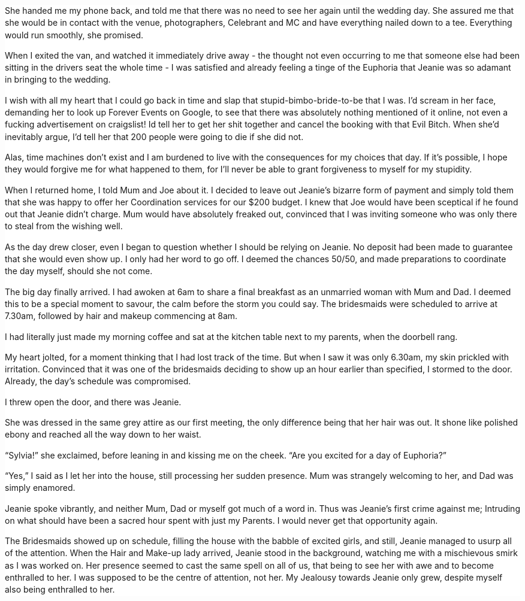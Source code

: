 She handed me my phone back, and told me that there was no need to see her again until the wedding day. She assured me that she would be in contact with the venue, photographers, Celebrant and MC and have everything nailed down to a tee. Everything would run smoothly, she promised.

When I exited the van, and watched it immediately drive away - the thought not even occurring to me that someone else had been sitting in the drivers seat the whole time - I was satisfied and already feeling a tinge of the Euphoria that Jeanie was so adamant in bringing to the wedding.

I wish with all my heart that I could go back in time and slap that stupid-bimbo-bride-to-be that I was. I’d scream in her face, demanding her to look up Forever Events on Google, to see that there was absolutely nothing mentioned of it online, not even a fucking advertisement on craigslist! Id tell her to get her shit together and cancel the booking with that Evil Bitch. When she’d inevitably argue, I’d tell her that 200 people were going to die if she did not.

Alas, time machines don’t exist and I am burdened to live with the consequences for my choices that day. If it’s possible, I hope they would forgive me for what happened to them, for I’ll never be able to grant forgiveness to myself for my stupidity.

When I returned home, I told Mum and Joe about it. I decided to leave out Jeanie’s bizarre form of payment and simply told them that she was happy to offer her Coordination services for our $200 budget. I knew that Joe would have been sceptical if he found out that Jeanie didn’t charge. Mum would have absolutely freaked out, convinced that I was inviting someone who was only there to steal from the wishing well.

As the day drew closer, even I began to question whether I should be relying on Jeanie. No deposit had been made to guarantee that she would even show up. I only had her word to go off. I deemed the chances 50/50, and made preparations to coordinate the day myself, should she not come.

The big day finally arrived. I had awoken at 6am to share a final breakfast as an unmarried woman with Mum and Dad. I deemed this to be a special moment to savour, the calm before the storm you could say. The bridesmaids were scheduled to arrive at 7.30am, followed by hair and makeup commencing at 8am.

I had literally just made my morning coffee and sat at the kitchen table next to my parents, when the doorbell rang.

My heart jolted, for a moment thinking that I had lost track of the time. But when I saw it was only 6.30am, my skin prickled with irritation. Convinced that it was one of the bridesmaids deciding to show up an hour earlier than specified, I stormed to the door. Already, the day’s schedule was compromised.

I threw open the door, and there was Jeanie.

She was dressed in the same grey attire as our first meeting, the only difference being that her hair was out. It shone like polished ebony and reached all the way down to her waist.

“Sylvia!” she exclaimed, before leaning in and kissing me on the cheek. “Are you excited for a day of Euphoria?”

“Yes,” I said as I let her into the house, still processing her sudden presence. Mum was strangely welcoming to her, and Dad was simply enamored.

Jeanie spoke vibrantly, and neither Mum, Dad or myself got much of a word in. Thus was Jeanie’s first crime against me; Intruding on what should have been a sacred hour spent with just my Parents. I would never get that opportunity again.

The Bridesmaids showed up on schedule, filling the house with the babble of excited girls, and still, Jeanie managed to usurp all of the attention. When the Hair and Make-up lady arrived, Jeanie stood in the background, watching me with a mischievous smirk as I was worked on. Her presence seemed to cast the same spell on all of us, that being to see her with awe and to become enthralled to her. I was supposed to be the centre of attention, not her. My Jealousy towards Jeanie only grew, despite myself also being enthralled to her.
